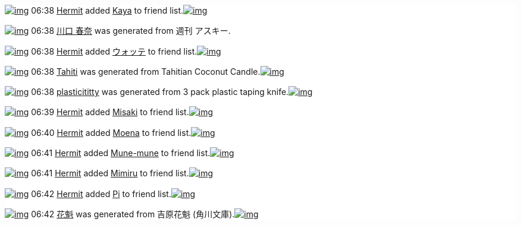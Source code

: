 [![img](http://www.deviantsart.com/2n34p0m.jpeg)](http://www.barcodekanojo.com/user/468205/Hermit) 06:38 [Hermit](http://www.barcodekanojo.com/user/468205/Hermit) added [Kaya](http://www.barcodekanojo.com/kanojo/2617879/Kaya) to friend list.[![img](http://www.deviantsart.com/lqm0om.png)](http://www.barcodekanojo.com/kanojo/2617879/Kaya)

[![img](http://www.deviantsart.com/3lco6bd.png)](http://www.barcodekanojo.com/kanojo/3036559/%E5%B7%9D%E5%8F%A3%20%E6%98%A5%E5%A5%88) 06:38 [川口 春奈](http://www.barcodekanojo.com/kanojo/3036559/%E5%B7%9D%E5%8F%A3%20%E6%98%A5%E5%A5%88) was generated from 週刊 アスキー.

[![img](http://www.deviantsart.com/2n34p0m.jpeg)](http://www.barcodekanojo.com/user/468205/Hermit) 06:38 [Hermit](http://www.barcodekanojo.com/user/468205/Hermit) added [ウォッテ](http://www.barcodekanojo.com/kanojo/1850883/%E3%82%A6%E3%82%A9%E3%83%83%E3%83%86) to friend list.[![img](http://www.deviantsart.com/363hr1q.png)](http://www.barcodekanojo.com/kanojo/1850883/%E3%82%A6%E3%82%A9%E3%83%83%E3%83%86)

[![img](http://www.deviantsart.com/11s368t.png)](http://www.barcodekanojo.com/kanojo/3036560/Tahiti) 06:38 [Tahiti](http://www.barcodekanojo.com/kanojo/3036560/Tahiti) was generated from Tahitian Coconut Candle.[![img](http://www.deviantsart.com/1vtpu9n.jpeg)](http://www.barcodekanojo.com/product_images/barcode/5746304/1404250715/Tahitian%20Coconut%20Candle.jpg)

[![img](http://www.deviantsart.com/2qe2hud.png)](http://www.barcodekanojo.com/kanojo/3036561/plasticititty) 06:38 [plasticititty](http://www.barcodekanojo.com/kanojo/3036561/plasticititty) was generated from 3 pack plastic taping knife.[![img](http://www.deviantsart.com/dmsu5g.jpeg)](http://www.barcodekanojo.com/product_images/barcode/5746307/1404250716/3%20pack%20plastic%20taping%20knife.jpg)

[![img](http://www.deviantsart.com/2n34p0m.jpeg)](http://www.barcodekanojo.com/user/468205/Hermit) 06:39 [Hermit](http://www.barcodekanojo.com/user/468205/Hermit) added [Misaki](http://www.barcodekanojo.com/kanojo/2617875/Misaki) to friend list.[![img](http://www.deviantsart.com/28h4snb.png)](http://www.barcodekanojo.com/kanojo/2617875/Misaki)

[![img](http://www.deviantsart.com/2n34p0m.jpeg)](http://www.barcodekanojo.com/user/468205/Hermit) 06:40 [Hermit](http://www.barcodekanojo.com/user/468205/Hermit) added [Moena](http://www.barcodekanojo.com/kanojo/2617872/Moena) to friend list.[![img](http://www.deviantsart.com/1o605p5.png)](http://www.barcodekanojo.com/kanojo/2617872/Moena)

[![img](http://www.deviantsart.com/2n34p0m.jpeg)](http://www.barcodekanojo.com/user/468205/Hermit) 06:41 [Hermit](http://www.barcodekanojo.com/user/468205/Hermit) added [Mune-mune](http://www.barcodekanojo.com/kanojo/2617871/Mune-mune) to friend list.[![img](http://www.deviantsart.com/3rj4h8f.png)](http://www.barcodekanojo.com/kanojo/2617871/Mune-mune)

[![img](http://www.deviantsart.com/2n34p0m.jpeg)](http://www.barcodekanojo.com/user/468205/Hermit) 06:41 [Hermit](http://www.barcodekanojo.com/user/468205/Hermit) added [Mimiru](http://www.barcodekanojo.com/kanojo/2617869/Mimiru) to friend list.[![img](http://www.deviantsart.com/rjtkfk.png)](http://www.barcodekanojo.com/kanojo/2617869/Mimiru)

[![img](http://www.deviantsart.com/2n34p0m.jpeg)](http://www.barcodekanojo.com/user/468205/Hermit) 06:42 [Hermit](http://www.barcodekanojo.com/user/468205/Hermit) added [Pi](http://www.barcodekanojo.com/kanojo/2617868/Pi) to friend list.[![img](http://www.deviantsart.com/10bq525.png)](http://www.barcodekanojo.com/kanojo/2617868/Pi)

[![img](http://www.deviantsart.com/38h8365.png)](http://www.barcodekanojo.com/kanojo/3036562/%E8%8A%B1%E9%AD%81) 06:42 [花魁](http://www.barcodekanojo.com/kanojo/3036562/%E8%8A%B1%E9%AD%81) was generated from 吉原花魁 (角川文庫).[![img](http://www.deviantsart.com/ons0ak.jpeg)](http://www.barcodekanojo.com/product_images/barcode/5746313/1404250891/50x50x,PE5,P90,P89,PE5,P8E,P9F,PE8,P8A,PB1,PE9,PAD,P81,P20,P28,PE8,PA7,P92,PE5,PB7,P9D,PE6,P96,P87,PE5,PBA,PAB,P29.jpg,qw=88,ah=88.pagespeed.ic.a8pN9ceVm-.jpg)
